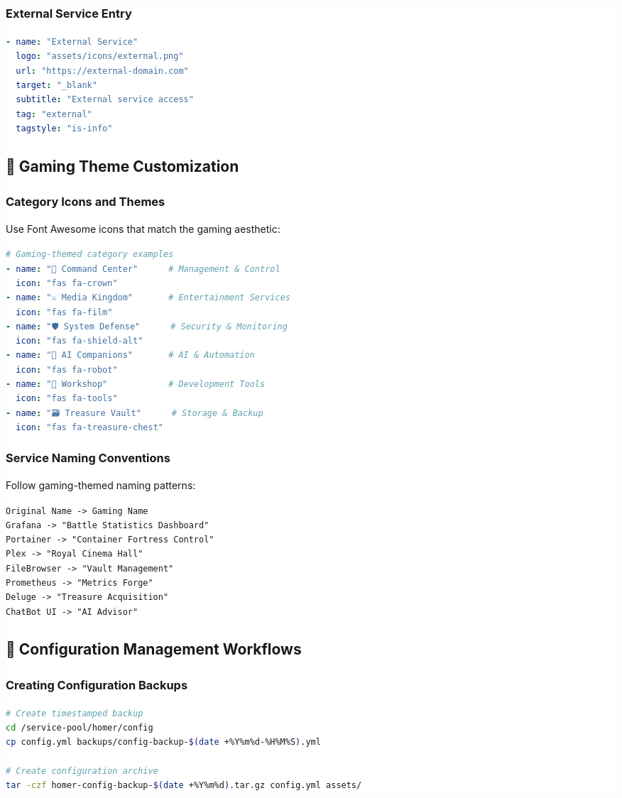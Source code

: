 ### External Service Entry
```yaml
- name: "External Service"
  logo: "assets/icons/external.png"
  url: "https://external-domain.com"
  target: "_blank"
  subtitle: "External service access"
  tag: "external"
  tagstyle: "is-info"
```

## 🎨 Gaming Theme Customization

### Category Icons and Themes
Use Font Awesome icons that match the gaming aesthetic:

```yaml
# Gaming-themed category examples
- name: "🏰 Command Center"      # Management & Control
  icon: "fas fa-crown"
- name: "⚔️ Media Kingdom"       # Entertainment Services  
  icon: "fas fa-film"
- name: "🛡️ System Defense"      # Security & Monitoring
  icon: "fas fa-shield-alt"
- name: "🤖 AI Companions"       # AI & Automation
  icon: "fas fa-robot"
- name: "🔧 Workshop"            # Development Tools
  icon: "fas fa-tools"
- name: "🗃️ Treasure Vault"      # Storage & Backup
  icon: "fas fa-treasure-chest"
```

### Service Naming Conventions
Follow gaming-themed naming patterns:
```
Original Name -> Gaming Name
Grafana -> "Battle Statistics Dashboard"
Portainer -> "Container Fortress Control"  
Plex -> "Royal Cinema Hall"
FileBrowser -> "Vault Management"
Prometheus -> "Metrics Forge"
Deluge -> "Treasure Acquisition"
ChatBot UI -> "AI Advisor"
```

## 🔄 Configuration Management Workflows

### Creating Configuration Backups
```bash
# Create timestamped backup
cd /service-pool/homer/config
cp config.yml backups/config-backup-$(date +%Y%m%d-%H%M%S).yml

# Create configuration archive
tar -czf homer-config-backup-$(date +%Y%m%d).tar.gz config.yml assets/
```
